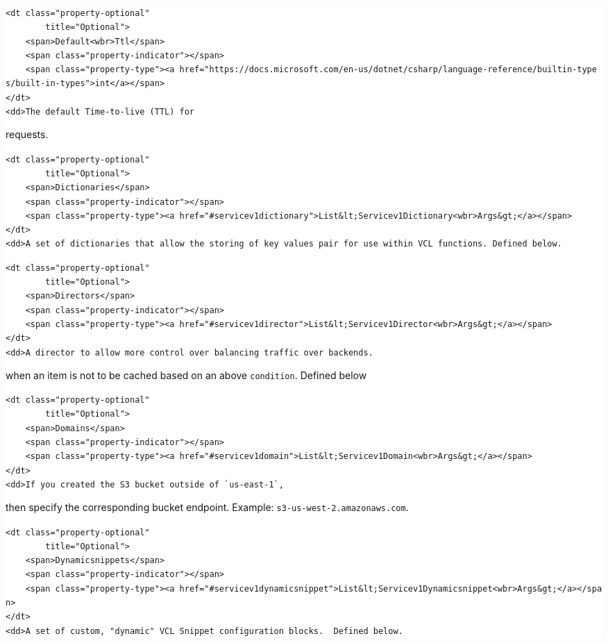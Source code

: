     <dt class="property-optional"
            title="Optional">
        <span>Default<wbr>Ttl</span>
        <span class="property-indicator"></span>
        <span class="property-type"><a href="https://docs.microsoft.com/en-us/dotnet/csharp/language-reference/builtin-types/built-in-types">int</a></span>
    </dt>
    <dd>The default Time-to-live (TTL) for
requests.
</dd>

    <dt class="property-optional"
            title="Optional">
        <span>Dictionaries</span>
        <span class="property-indicator"></span>
        <span class="property-type"><a href="#servicev1dictionary">List&lt;Servicev1Dictionary<wbr>Args&gt;</a></span>
    </dt>
    <dd>A set of dictionaries that allow the storing of key values pair for use within VCL functions. Defined below.
</dd>

    <dt class="property-optional"
            title="Optional">
        <span>Directors</span>
        <span class="property-indicator"></span>
        <span class="property-type"><a href="#servicev1director">List&lt;Servicev1Director<wbr>Args&gt;</a></span>
    </dt>
    <dd>A director to allow more control over balancing traffic over backends.
when an item is not to be cached based on an above `condition`. Defined below
</dd>

    <dt class="property-optional"
            title="Optional">
        <span>Domains</span>
        <span class="property-indicator"></span>
        <span class="property-type"><a href="#servicev1domain">List&lt;Servicev1Domain<wbr>Args&gt;</a></span>
    </dt>
    <dd>If you created the S3 bucket outside of `us-east-1`,
then specify the corresponding bucket endpoint. Example: `s3-us-west-2.amazonaws.com`.
</dd>

    <dt class="property-optional"
            title="Optional">
        <span>Dynamicsnippets</span>
        <span class="property-indicator"></span>
        <span class="property-type"><a href="#servicev1dynamicsnippet">List&lt;Servicev1Dynamicsnippet<wbr>Args&gt;</a></span>
    </dt>
    <dd>A set of custom, "dynamic" VCL Snippet configuration blocks.  Defined below.
</dd>
